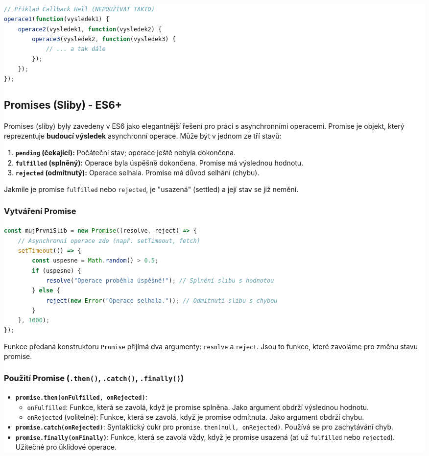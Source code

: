 ```javascript
// Příklad Callback Hell (NEPOUŽÍVAT TAKTO)
operace1(function(vysledek1) {
    operace2(vysledek1, function(vysledek2) {
        operace3(vysledek2, function(vysledek3) {
            // ... a tak dále
        });
    });
});
```

## Promises (Sliby) - ES6+

Promises (sliby) byly zavedeny v ES6 jako elegantnější řešení pro práci s asynchronními operacemi. Promise je objekt, který reprezentuje **budoucí výsledek** asynchronní operace. Může být v jednom ze tří stavů:

1.  **`pending` (čekající):** Počáteční stav; operace ještě nebyla dokončena.
2.  **`fulfilled` (splněný):** Operace byla úspěšně dokončena. Promise má výslednou hodnotu.
3.  **`rejected` (odmítnutý):** Operace selhala. Promise má důvod selhání (chybu).

Jakmile je promise `fulfilled` nebo `rejected`, je "usazená" (settled) a její stav se již nemění.

### Vytváření Promise

```javascript
const mujPrvniSlib = new Promise((resolve, reject) => {
    // Asynchronní operace zde (např. setTimeout, fetch)
    setTimeout(() => {
        const uspesne = Math.random() > 0.5;
        if (uspesne) {
            resolve("Operace proběhla úspěšně!"); // Splnění slibu s hodnotou
        } else {
            reject(new Error("Operace selhala.")); // Odmítnutí slibu s chybou
        }
    }, 1000);
});
```
Funkce předaná konstruktoru `Promise` přijímá dva argumenty: `resolve` a `reject`. Jsou to funkce, které zavoláme pro změnu stavu promise.

### Použití Promise (`.then()`, `.catch()`, `.finally()`)

* **`promise.then(onFulfilled, onRejected)`**:
    * `onFulfilled`: Funkce, která se zavolá, když je promise splněna. Jako argument obdrží výslednou hodnotu.
    * `onRejected` (volitelné): Funkce, která se zavolá, když je promise odmítnuta. Jako argument obdrží chybu.
* **`promise.catch(onRejected)`**: Syntaktický cukr pro `promise.then(null, onRejected)`. Používá se pro zachytávání chyb.
* **`promise.finally(onFinally)`**: Funkce, která se zavolá vždy, když je promise usazená (ať už `fulfilled` nebo `rejected`). Užitečné pro úklidové operace.
